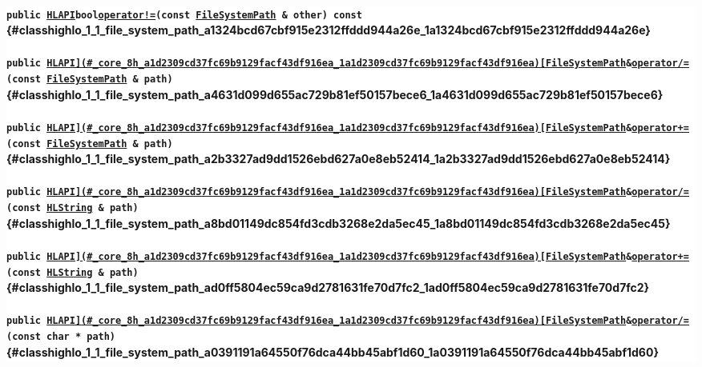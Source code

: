 #### `public `[`HLAPI`](#_core_8h_a1d2309cd37fc69b9129facf43df916ea_1a1d2309cd37fc69b9129facf43df916ea)` bool `[`operator!=`](#classhighlo_1_1_file_system_path_a1324bcd67cbf915e2312ffddd944a26e_1a1324bcd67cbf915e2312ffddd944a26e)`(const `[`FileSystemPath`](#classhighlo_1_1_file_system_path)` & other) const` {#classhighlo_1_1_file_system_path_a1324bcd67cbf915e2312ffddd944a26e_1a1324bcd67cbf915e2312ffddd944a26e}

#### `public `[`HLAPI](#_core_8h_a1d2309cd37fc69b9129facf43df916ea_1a1d2309cd37fc69b9129facf43df916ea)[FileSystemPath`](#classhighlo_1_1_file_system_path)` & `[`operator/=`](#classhighlo_1_1_file_system_path_a4631d099d655ac729b81ef50157bece6_1a4631d099d655ac729b81ef50157bece6)`(const `[`FileSystemPath`](#classhighlo_1_1_file_system_path)` & path)` {#classhighlo_1_1_file_system_path_a4631d099d655ac729b81ef50157bece6_1a4631d099d655ac729b81ef50157bece6}

#### `public `[`HLAPI](#_core_8h_a1d2309cd37fc69b9129facf43df916ea_1a1d2309cd37fc69b9129facf43df916ea)[FileSystemPath`](#classhighlo_1_1_file_system_path)` & `[`operator+=`](#classhighlo_1_1_file_system_path_a2b3327ad9dd1526ebd627a0e8eb52414_1a2b3327ad9dd1526ebd627a0e8eb52414)`(const `[`FileSystemPath`](#classhighlo_1_1_file_system_path)` & path)` {#classhighlo_1_1_file_system_path_a2b3327ad9dd1526ebd627a0e8eb52414_1a2b3327ad9dd1526ebd627a0e8eb52414}

#### `public `[`HLAPI](#_core_8h_a1d2309cd37fc69b9129facf43df916ea_1a1d2309cd37fc69b9129facf43df916ea)[FileSystemPath`](#classhighlo_1_1_file_system_path)` & `[`operator/=`](#classhighlo_1_1_file_system_path_a8bd01149dc854fd3cdb3268e2da5ec45_1a8bd01149dc854fd3cdb3268e2da5ec45)`(const `[`HLString`](docs-api/api-highlo.md#namespacehighlo_aae9b5b2474b992680f5555779f4bd538_1aae9b5b2474b992680f5555779f4bd538)` & path)` {#classhighlo_1_1_file_system_path_a8bd01149dc854fd3cdb3268e2da5ec45_1a8bd01149dc854fd3cdb3268e2da5ec45}

#### `public `[`HLAPI](#_core_8h_a1d2309cd37fc69b9129facf43df916ea_1a1d2309cd37fc69b9129facf43df916ea)[FileSystemPath`](#classhighlo_1_1_file_system_path)` & `[`operator+=`](#classhighlo_1_1_file_system_path_ad0ff5804ec59ca9d2781631fe70d7fc2_1ad0ff5804ec59ca9d2781631fe70d7fc2)`(const `[`HLString`](docs-api/api-highlo.md#namespacehighlo_aae9b5b2474b992680f5555779f4bd538_1aae9b5b2474b992680f5555779f4bd538)` & path)` {#classhighlo_1_1_file_system_path_ad0ff5804ec59ca9d2781631fe70d7fc2_1ad0ff5804ec59ca9d2781631fe70d7fc2}

#### `public `[`HLAPI](#_core_8h_a1d2309cd37fc69b9129facf43df916ea_1a1d2309cd37fc69b9129facf43df916ea)[FileSystemPath`](#classhighlo_1_1_file_system_path)` & `[`operator/=`](#classhighlo_1_1_file_system_path_a0391191a64550f76dca44bb45abf1d60_1a0391191a64550f76dca44bb45abf1d60)`(const char * path)` {#classhighlo_1_1_file_system_path_a0391191a64550f76dca44bb45abf1d60_1a0391191a64550f76dca44bb45abf1d60}
